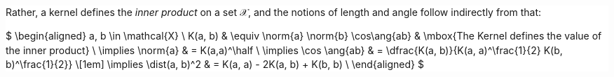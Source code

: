 Rather, a kernel defines the *inner product* on a set $\mathcal{X}$, and the notions of length and angle follow indirectly from that:

$
\begin{aligned}
a, b \in \mathcal{X} \\
K(a, b) & \equiv \norm{a} \norm{b} \cos\ang{ab} & \mbox{The Kernel defines the value of the inner product} \\
\implies \norm{a} & = K(a,a)^\half \\
\implies \cos \ang{ab} & = \dfrac{K(a, b)}{K(a, a)^\frac{1}{2} K(b, b)^\frac{1}{2}} \\[1em]
\implies \dist(a, b)^2 & = K(a, a) - 2K(a, b) + K(b, b) \\
\end{aligned}
$

